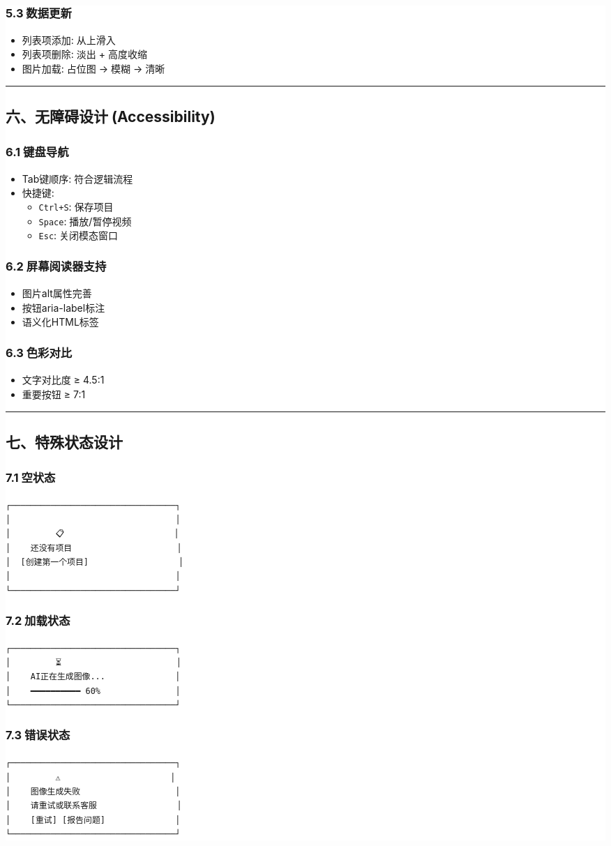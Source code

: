 ### 5.3 数据更新
- 列表项添加: 从上滑入
- 列表项删除: 淡出 + 高度收缩
- 图片加载: 占位图 → 模糊 → 清晰

---

## 六、无障碍设计 (Accessibility)

### 6.1 键盘导航
- Tab键顺序: 符合逻辑流程
- 快捷键:
  - `Ctrl+S`: 保存项目
  - `Space`: 播放/暂停视频
  - `Esc`: 关闭模态窗口

### 6.2 屏幕阅读器支持
- 图片alt属性完善
- 按钮aria-label标注
- 语义化HTML标签

### 6.3 色彩对比
- 文字对比度 ≥ 4.5:1
- 重要按钮 ≥ 7:1

---

## 七、特殊状态设计

### 7.1 空状态
```
┌─────────────────────────────────┐
│                                 │
│         📋                      │
│    还没有项目                     │
│  [创建第一个项目]                  │
│                                 │
└─────────────────────────────────┘
```

### 7.2 加载状态
```
┌─────────────────────────────────┐
│         ⏳                       │
│    AI正在生成图像...              │
│    ━━━━━━━━━━ 60%               │
└─────────────────────────────────┘
```

### 7.3 错误状态
```
┌─────────────────────────────────┐
│         ⚠️                      │
│    图像生成失败                   │
│    请重试或联系客服                │
│    [重试] [报告问题]              │
└─────────────────────────────────┘
```
